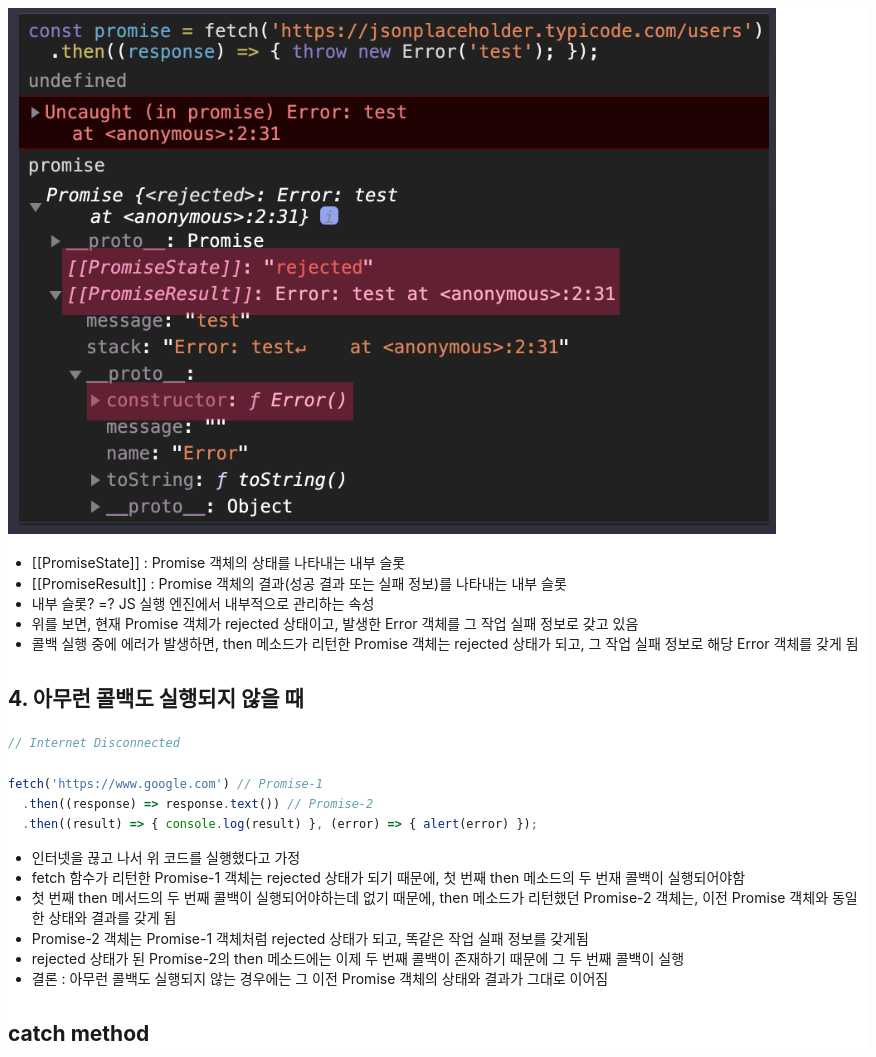 ![img](/Images/rejected.png)

* [[PromiseState]] : Promise 객체의 상태를 나타내는 내부 슬롯
* [[PromiseResult]] : Promise 객체의 결과(성공 결과 또는 실패 정보)를 나타내는 내부 슬롯
* 내부 슬롯? =? JS 실행 엔진에서 내부적으로 관리하는 속성
* 위를 보면, 현재 Promise 객체가 rejected 상태이고, 발생한 Error 객체를 그 작업 실패 정보로 갖고 있음
*  콜백 실행 중에 에러가 발생하면, then 메소드가 리턴한 Promise 객체는 rejected 상태가 되고, 그 작업 실패 정보로 해당 Error 객체를 갖게 됨

## 4. 아무런 콜백도 실행되지 않을 때
```javascript
// Internet Disconnected

fetch('https://www.google.com') // Promise-1
  .then((response) => response.text()) // Promise-2
  .then((result) => { console.log(result) }, (error) => { alert(error) }); 
```
* 인터넷을 끊고 나서 위 코드를 실행했다고 가정
*  fetch 함수가 리턴한 Promise-1 객체는 rejected 상태가 되기 때문에, 첫 번째 then 메소드의 두 번재 콜백이 실행되어야함
* 첫 번째 then 메서드의 두 번째 콜백이 실행되어야하는데 없기 때문에, then 메소드가 리턴했던 Promise-2 객체는, 이전 Promise 객체와 동일한 상태와 결과를 갖게 됨
* Promise-2 객체는 Promise-1 객체처럼 rejected 상태가 되고, 똑같은 작업 실패 정보를 갖게됨
* rejected 상태가 된 Promise-2의 then 메소드에는 이제 두 번째 콜백이 존재하기 때문에 그 두 번째 콜백이 실행
* 결론 : 아무런 콜백도 실행되지 않는 경우에는 그 이전 Promise 객체의 상태와 결과가 그대로 이어짐

## catch method
